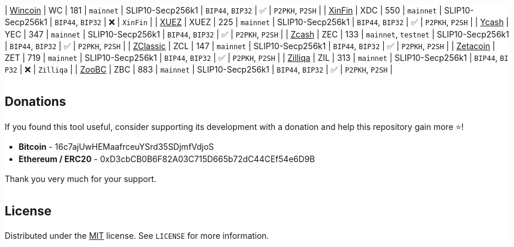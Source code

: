 | [Wincoin](https://github.com/Wincoinofficial/wincoin)                      |   WC   |    181    |            `mainnet`             |    SLIP10-Secp256k1    |                                  `BIP44`, `BIP32`                                   | :white_check_mark: |                                `P2PKH`, `P2SH`                                |
| [XinFin](https://github.com/XinFinOrg/XDPoSChain)                          |  XDC   |    550    |            `mainnet`             |    SLIP10-Secp256k1    |                                  `BIP44`, `BIP32`                                   |        :x:         |                                   `XinFin`                                    |
| [XUEZ](https://github.com/XUEZ/Xuez-Core)                                  |  XUEZ  |    225    |            `mainnet`             |    SLIP10-Secp256k1    |                                  `BIP44`, `BIP32`                                   | :white_check_mark: |                                `P2PKH`, `P2SH`                                |
| [Ycash](https://github.com/ycashfoundation/ycash)                          |  YEC   |    347    |            `mainnet`             |    SLIP10-Secp256k1    |                                  `BIP44`, `BIP32`                                   | :white_check_mark: |                                `P2PKH`, `P2SH`                                |
| [Zcash](https://github.com/zcash/zcash)                                    |  ZEC   |    133    |       `mainnet`, `testnet`       |    SLIP10-Secp256k1    |                                  `BIP44`, `BIP32`                                   | :white_check_mark: |                                `P2PKH`, `P2SH`                                |
| [ZClassic](https://github.com/ZClassicCommunity/zclassic)                  |  ZCL   |    147    |            `mainnet`             |    SLIP10-Secp256k1    |                                  `BIP44`, `BIP32`                                   | :white_check_mark: |                                `P2PKH`, `P2SH`                                |
| [Zetacoin](https://github.com/zetacoin/zetacoin)                           |  ZET   |    719    |            `mainnet`             |    SLIP10-Secp256k1    |                                  `BIP44`, `BIP32`                                   | :white_check_mark: |                                `P2PKH`, `P2SH`                                |
| [Zilliqa](https://github.com/Zilliqa/Zilliqa)                              |  ZIL   |    313    |            `mainnet`             |    SLIP10-Secp256k1    |                                  `BIP44`, `BIP32`                                   |        :x:         |                                   `Zilliqa`                                   |
| [ZooBC](https://github.com/zoobc/zoobc-core)                               |  ZBC   |    883    |            `mainnet`             |    SLIP10-Secp256k1    |                                  `BIP44`, `BIP32`                                   | :white_check_mark: |                                `P2PKH`, `P2SH`                                |

## Donations

If you found this tool useful, consider supporting its development with a donation and help this repository gain more ⭐!

- **Bitcoin** - 16c7ajUwHEMaafrceuYSrd35SDjmfVdjoS
- **Ethereum / ERC20** - 0xD3cbCB0B6F82A03C715D665b72dC44CEf54e6D9B

Thank you very much for your support.

## License

Distributed under the [MIT](https://github.com/talonlab/python-hdwallet/blob/master/LICENSE) license. See ``LICENSE`` for more information.
